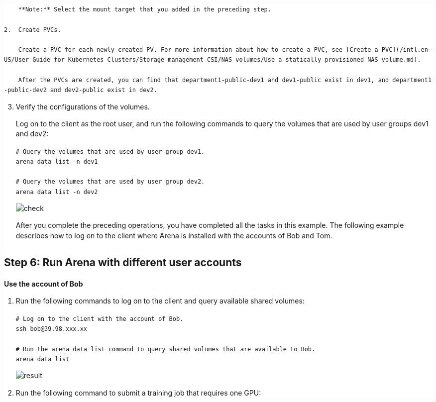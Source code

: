         **Note:** Select the mount target that you added in the preceding step.

    2.  Create PVCs.

        Create a PVC for each newly created PV. For more information about how to create a PVC, see [Create a PVC](/intl.en-US/User Guide for Kubernetes Clusters/Storage management-CSI/NAS volumes/Use a statically provisioned NAS volume.md).

        After the PVCs are created, you can find that department1-public-dev1 and dev1-public exist in dev1, and department1-public-dev2 and dev2-public exist in dev2.

3.  Verify the configurations of the volumes.

    Log on to the client as the root user, and run the following commands to query the volumes that are used by user groups dev1 and dev2:

    ```
    # Query the volumes that are used by user group dev1.
    arena data list -n dev1
    
    # Query the volumes that are used by user group dev2.
    arena data list -n dev2
    ```

    ![check](https://static-aliyun-doc.oss-accelerate.aliyuncs.com/assets/img/en-US/4381205061/p174112.png)

    After you complete the preceding operations, you have completed all the tasks in this example. The following example describes how to log on to the client where Arena is installed with the accounts of Bob and Tom.


## Step 6: Run Arena with different user accounts

**Use the account of Bob**

1.  Run the following commands to log on to the client and query available shared volumes:

    ```
    # Log on to the client with the account of Bob.
    ssh bob@39.98.xxx.xx
    
    # Run the arena data list command to query shared volumes that are available to Bob.
    arena data list
    ```

    ![result](https://static-aliyun-doc.oss-accelerate.aliyuncs.com/assets/img/en-US/5381205061/p174151.png)

2.  Run the following command to submit a training job that requires one GPU:
